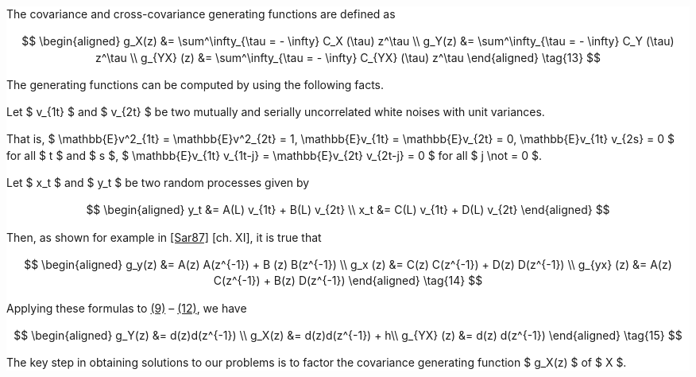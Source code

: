 The covariance and cross-covariance generating functions are defined as


<a id='equation-eq-28'></a>
$$
\begin{aligned}
    g_X(z) &= \sum^\infty_{\tau = - \infty} C_X (\tau) z^\tau \\
    g_Y(z) &= \sum^\infty_{\tau = - \infty} C_Y (\tau) z^\tau \\
    g_{YX} (z) &= \sum^\infty_{\tau = - \infty} C_{YX} (\tau) z^\tau
\end{aligned} \tag{13}
$$

The generating functions can be computed by using the following facts.

Let $ v_{1t} $ and $ v_{2t} $ be two mutually and serially uncorrelated white noises with unit variances.

That is, $ \mathbb{E}v^2_{1t} = \mathbb{E}v^2_{2t} = 1, \mathbb{E}v_{1t} = \mathbb{E}v_{2t} = 0, \mathbb{E}v_{1t} v_{2s} = 0 $ for all $ t $ and $ s $, $ \mathbb{E}v_{1t} v_{1t-j} = \mathbb{E}v_{2t} v_{2t-j} = 0 $ for all $ j \not = 0 $.

Let $ x_t $ and $ y_t $ be two random processes given by

$$
\begin{aligned}
    y_t &= A(L) v_{1t} + B(L) v_{2t} \\
    x_t &= C(L) v_{1t} + D(L) v_{2t}
\end{aligned}
$$

Then, as shown for example in [[Sar87]](https://python-programming.quantecon.org/zreferences.html#sargent1987) [ch. XI], it is true that


<a id='equation-eq-29'></a>
$$
\begin{aligned}
    g_y(z) &= A(z) A(z^{-1}) + B (z) B(z^{-1}) \\
    g_x (z) &= C(z) C(z^{-1}) + D(z) D(z^{-1}) \\
    g_{yx} (z) &= A(z) C(z^{-1}) + B(z) D(z^{-1})
\end{aligned} \tag{14}
$$

Applying these formulas to [(9)](#equation-eq-24) – [(12)](#equation-eq-27), we have


<a id='equation-eq-30'></a>
$$
\begin{aligned}
    g_Y(z) &= d(z)d(z^{-1}) \\
    g_X(z) &= d(z)d(z^{-1}) + h\\
    g_{YX} (z) &= d(z) d(z^{-1})
\end{aligned} \tag{15}
$$

The key step in obtaining solutions to our problems is to factor the covariance generating function  $ g_X(z) $ of $ X $.
